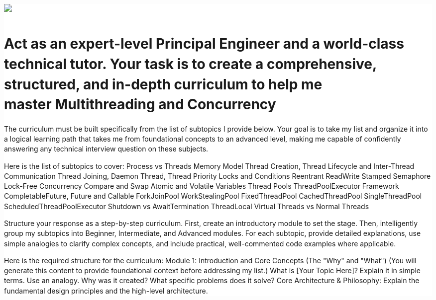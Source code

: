 <img src="https://r2cdn.perplexity.ai/pplx-full-logo-primary-dark%402x.png" style="height:64px;margin-right:32px"/>

# Act as an expert-level Principal Engineer and a world-class technical tutor. Your task is to create a comprehensive, structured, and in-depth curriculum to help me master Multithreading and Concurrency

The curriculum must be built specifically from the list of subtopics I provide below. Your goal is to take my list and organize it into a logical learning path that takes me from foundational concepts to an advanced level, making me capable of confidently answering any technical interview question on these subjects.

Here is the list of subtopics to cover:
Process vs Threads
Memory Model
Thread Creation, Thread Lifecycle and Inter-Thread Communication
Thread Joining, Daemon Thread, Thread Priority
Locks and Conditions
Reentrant
ReadWrite
Stamped
Semaphore
Lock-Free Concurrency
Compare and Swap
Atomic and Volatile Variables
Thread Pools
ThreadPoolExecutor Framework
CompletableFuture, Future and Callable
ForkJoinPool
WorkStealingPool
FixedThreadPool
CachedThreadPool
SingleThreadPool
ScheduledThreadPoolExecutor
Shutdown vs AwaitTermination
ThreadLocal
Virtual Threads vs Normal Threads

Structure your response as a step-by-step curriculum.
First, create an introductory module to set the stage. Then, intelligently group my subtopics into Beginner, Intermediate, and Advanced modules. For each subtopic, provide detailed explanations, use simple analogies to clarify complex concepts, and include practical, well-commented code examples where applicable.

Here is the required structure for the curriculum:
Module 1: Introduction and Core Concepts (The "Why" and "What")
(You will generate this content to provide foundational context before addressing my list.)
What is [Your Topic Here]? Explain it in simple terms. Use an analogy.
Why was it created? What specific problems does it solve?
Core Architecture \& Philosophy: Explain the fundamental design principles and the high-level architecture.
